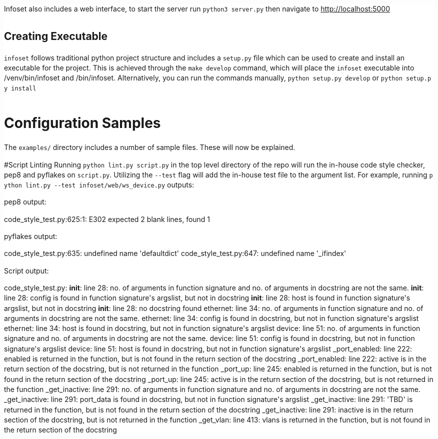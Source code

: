 Infoset also includes a web interface, to start the server run `python3 server.py` then navigate to <http://localhost:5000>

## Creating Executable
`infoset` follows traditional python project structure and includes a `setup.py` file which can be used to create and install
an executable for the project. This is achieved through the `make develop` command, which will place the `infoset` executable
into /venv/bin/infoset and /bin/infoset. Alternatively, you can run the commands manually, `python setup.py develop` or `python setup.py install`

# Configuration Samples

The `examples/` directory includes a number of sample files. These will now be explained.

#Script Linting
Running `python lint.py script.py` in the top level directory of the repo will run the in-house code style checker, pep8 and pyflakes on `script.py`. Utilizing the `--test` flag will add the in-house test file to the argument list. For example, running `python lint.py --test infoset/web/ws_device.py` outputs:

pep8 output:

code_style_test.py:625:1: E302 expected 2 blank lines, found 1


pyflakes output:

code_style_test.py:635: undefined name 'defaultdict'
code_style_test.py:647: undefined name '_ifindex'


Script output:

code_style_test.py:
  __init__: line 28: no. of arguments in function signature and no. of arguments in docstring are not the same.
  __init__: line 28: config is found in function signature's argslist, but not in docstring
  __init__: line 28: host is found in function signature's argslist, but not in docstring
  __init__: line 28: no docstring found
  ethernet: line 34: no. of arguments in function signature and no. of arguments in docstring are not the same.
  ethernet: line 34: config is found in docstring, but not in function signature's argslist
  ethernet: line 34: host is found in docstring, but not in function signature's argslist
  device: line 51: no. of arguments in function signature and no. of arguments in docstring are not the same.
  device: line 51: config is found in docstring, but not in function signature's argslist
  device: line 51: host is found in docstring, but not in function signature's argslist
  _port_enabled: line 222: enabled is returned in the function, but is not found in the return section of the docstring
  _port_enabled: line 222: active is in the return section of the docstring, but is not returned in the function
  _port_up: line 245: enabled is returned in the function, but is not found in the return section of the docstring
  _port_up: line 245: active is in the return section of the docstring, but is not returned in the function
  _get_inactive: line 291: no. of arguments in function signature and no. of arguments in docstring are not the same.
  _get_inactive: line 291: port_data is found in docstring, but not in function signature's argslist
  _get_inactive: line 291: 'TBD' is returned in the function, but is not found in the return section of the docstring
  _get_inactive: line 291: inactive is in the return section of the docstring, but is not returned in the function
  _get_vlan: line 413: vlans is returned in the function, but is not found in the return section of the docstring